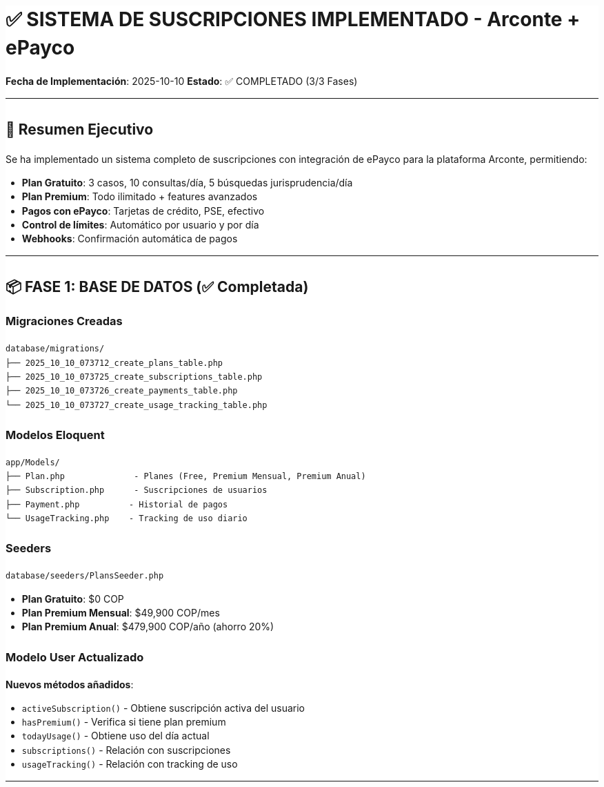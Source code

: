 # ✅ SISTEMA DE SUSCRIPCIONES IMPLEMENTADO - Arconte + ePayco

**Fecha de Implementación**: 2025-10-10
**Estado**: ✅ COMPLETADO (3/3 Fases)

---

## 🎯 Resumen Ejecutivo

Se ha implementado un sistema completo de suscripciones con integración de ePayco para la plataforma Arconte, permitiendo:
- **Plan Gratuito**: 3 casos, 10 consultas/día, 5 búsquedas jurisprudencia/día
- **Plan Premium**: Todo ilimitado + features avanzados
- **Pagos con ePayco**: Tarjetas de crédito, PSE, efectivo
- **Control de límites**: Automático por usuario y por día
- **Webhooks**: Confirmación automática de pagos

---

## 📦 FASE 1: BASE DE DATOS (✅ Completada)

### Migraciones Creadas
```
database/migrations/
├── 2025_10_10_073712_create_plans_table.php
├── 2025_10_10_073725_create_subscriptions_table.php
├── 2025_10_10_073726_create_payments_table.php
└── 2025_10_10_073727_create_usage_tracking_table.php
```

### Modelos Eloquent
```
app/Models/
├── Plan.php              - Planes (Free, Premium Mensual, Premium Anual)
├── Subscription.php      - Suscripciones de usuarios
├── Payment.php          - Historial de pagos
└── UsageTracking.php    - Tracking de uso diario
```

### Seeders
```
database/seeders/PlansSeeder.php
```
- **Plan Gratuito**: $0 COP
- **Plan Premium Mensual**: $49,900 COP/mes
- **Plan Premium Anual**: $479,900 COP/año (ahorro 20%)

### Modelo User Actualizado
**Nuevos métodos añadidos**:
- `activeSubscription()` - Obtiene suscripción activa del usuario
- `hasPremium()` - Verifica si tiene plan premium
- `todayUsage()` - Obtiene uso del día actual
- `subscriptions()` - Relación con suscripciones
- `usageTracking()` - Relación con tracking de uso

---